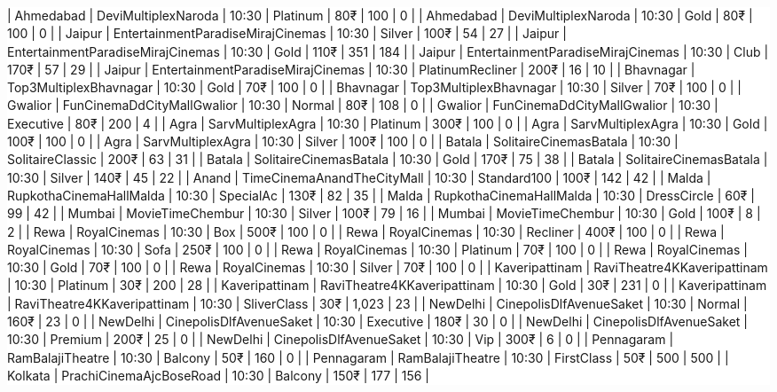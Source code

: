| Ahmedabad             | DeviMultiplexNaroda                                  | 10:30 | Platinum           |    80₹ |      100 |      0 |
| Ahmedabad             | DeviMultiplexNaroda                                  | 10:30 | Gold               |    80₹ |      100 |      0 |
| Jaipur                | EntertainmentParadiseMirajCinemas                    | 10:30 | Silver             |   100₹ |       54 |     27 |
| Jaipur                | EntertainmentParadiseMirajCinemas                    | 10:30 | Gold               |   110₹ |      351 |    184 |
| Jaipur                | EntertainmentParadiseMirajCinemas                    | 10:30 | Club               |   170₹ |       57 |     29 |
| Jaipur                | EntertainmentParadiseMirajCinemas                    | 10:30 | PlatinumRecliner   |   200₹ |       16 |     10 |
| Bhavnagar             | Top3MultiplexBhavnagar                               | 10:30 | Gold               |    70₹ |      100 |      0 |
| Bhavnagar             | Top3MultiplexBhavnagar                               | 10:30 | Silver             |    70₹ |      100 |      0 |
| Gwalior               | FunCinemaDdCityMallGwalior                           | 10:30 | Normal             |    80₹ |      108 |      0 |
| Gwalior               | FunCinemaDdCityMallGwalior                           | 10:30 | Executive          |    80₹ |      200 |      4 |
| Agra                  | SarvMultiplexAgra                                    | 10:30 | Platinum           |   300₹ |      100 |      0 |
| Agra                  | SarvMultiplexAgra                                    | 10:30 | Gold               |   100₹ |      100 |      0 |
| Agra                  | SarvMultiplexAgra                                    | 10:30 | Silver             |   100₹ |      100 |      0 |
| Batala                | SolitaireCinemasBatala                               | 10:30 | SolitaireClassic   |   200₹ |       63 |     31 |
| Batala                | SolitaireCinemasBatala                               | 10:30 | Gold               |   170₹ |       75 |     38 |
| Batala                | SolitaireCinemasBatala                               | 10:30 | Silver             |   140₹ |       45 |     22 |
| Anand                 | TimeCinemaAnandTheCityMall                           | 10:30 | Standard100        |   100₹ |      142 |     42 |
| Malda                 | RupkothaCinemaHallMalda                              | 10:30 | SpecialAc          |   130₹ |       82 |     35 |
| Malda                 | RupkothaCinemaHallMalda                              | 10:30 | DressCircle        |    60₹ |       99 |     42 |
| Mumbai                | MovieTimeChembur                                     | 10:30 | Silver             |   100₹ |       79 |     16 |
| Mumbai                | MovieTimeChembur                                     | 10:30 | Gold               |   100₹ |        8 |      2 |
| Rewa                  | RoyalCinemas                                         | 10:30 | Box                |   500₹ |      100 |      0 |
| Rewa                  | RoyalCinemas                                         | 10:30 | Recliner           |   400₹ |      100 |      0 |
| Rewa                  | RoyalCinemas                                         | 10:30 | Sofa               |   250₹ |      100 |      0 |
| Rewa                  | RoyalCinemas                                         | 10:30 | Platinum           |    70₹ |      100 |      0 |
| Rewa                  | RoyalCinemas                                         | 10:30 | Gold               |    70₹ |      100 |      0 |
| Rewa                  | RoyalCinemas                                         | 10:30 | Silver             |    70₹ |      100 |      0 |
| Kaveripattinam        | RaviTheatre4KKaveripattinam                          | 10:30 | Platinum           |    30₹ |      200 |     28 |
| Kaveripattinam        | RaviTheatre4KKaveripattinam                          | 10:30 | Gold               |    30₹ |      231 |      0 |
| Kaveripattinam        | RaviTheatre4KKaveripattinam                          | 10:30 | SliverClass        |    30₹ |    1,023 |     23 |
| NewDelhi              | CinepolisDlfAvenueSaket                              | 10:30 | Normal             |   160₹ |       23 |      0 |
| NewDelhi              | CinepolisDlfAvenueSaket                              | 10:30 | Executive          |   180₹ |       30 |      0 |
| NewDelhi              | CinepolisDlfAvenueSaket                              | 10:30 | Premium            |   200₹ |       25 |      0 |
| NewDelhi              | CinepolisDlfAvenueSaket                              | 10:30 | Vip                |   300₹ |        6 |      0 |
| Pennagaram            | RamBalajiTheatre                                     | 10:30 | Balcony            |    50₹ |      160 |      0 |
| Pennagaram            | RamBalajiTheatre                                     | 10:30 | FirstClass         |    50₹ |      500 |    500 |
| Kolkata               | PrachiCinemaAjcBoseRoad                              | 10:30 | Balcony            |   150₹ |      177 |    156 |